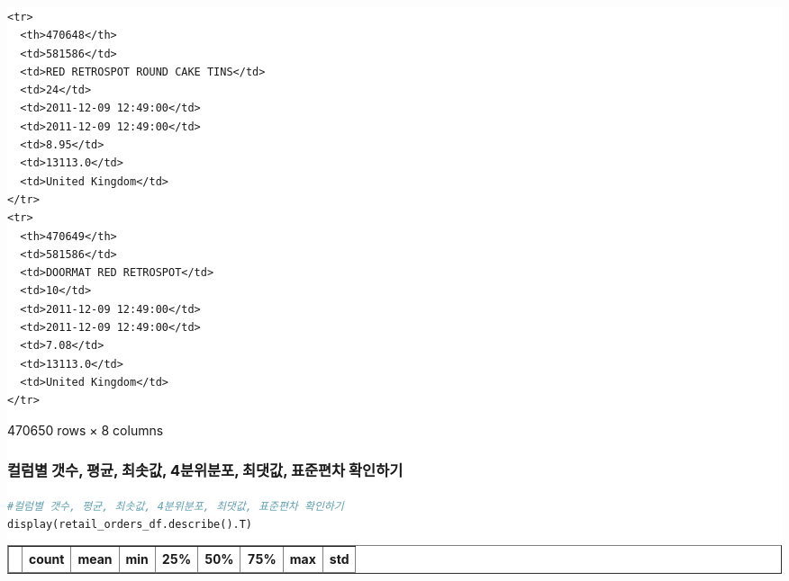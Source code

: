     <tr>
      <th>470648</th>
      <td>581586</td>
      <td>RED RETROSPOT ROUND CAKE TINS</td>
      <td>24</td>
      <td>2011-12-09 12:49:00</td>
      <td>2011-12-09 12:49:00</td>
      <td>8.95</td>
      <td>13113.0</td>
      <td>United Kingdom</td>
    </tr>
    <tr>
      <th>470649</th>
      <td>581586</td>
      <td>DOORMAT RED RETROSPOT</td>
      <td>10</td>
      <td>2011-12-09 12:49:00</td>
      <td>2011-12-09 12:49:00</td>
      <td>7.08</td>
      <td>13113.0</td>
      <td>United Kingdom</td>
    </tr>
  </tbody>
</table>
<p>470650 rows × 8 columns</p>
</div>


### 컬럼별 갯수, 평균, 최솟값, 4분위분포, 최댓값, 표준편차 확인하기



```python
#컬럼별 갯수, 평균, 최솟값, 4분위분포, 최댓값, 표준편차 확인하기
display(retail_orders_df.describe().T)
```


<div>
<style scoped>
    .dataframe tbody tr th:only-of-type {
        vertical-align: middle;
    }

    .dataframe tbody tr th {
        vertical-align: top;
    }

    .dataframe thead th {
        text-align: right;
    }
</style>
<table border="1" class="dataframe">
  <thead>
    <tr style="text-align: right;">
      <th></th>
      <th>count</th>
      <th>mean</th>
      <th>min</th>
      <th>25%</th>
      <th>50%</th>
      <th>75%</th>
      <th>max</th>
      <th>std</th>
    </tr>
  </thead>
  <tbody>